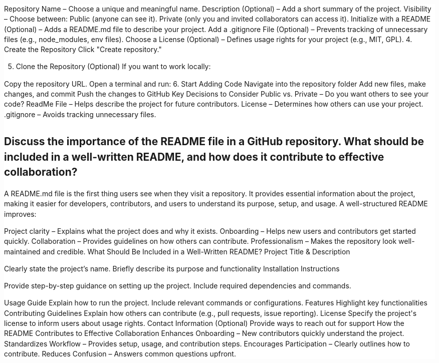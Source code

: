Repository Name – Choose a unique and meaningful name.
Description (Optional) – Add a short summary of the project.
Visibility – Choose between:
Public (anyone can see it).
Private (only you and invited collaborators can access it).
Initialize with a README (Optional) – Adds a README.md file to describe your project.
Add a .gitignore File (Optional) – Prevents tracking of unnecessary files (e.g., node_modules, env files).
Choose a License (Optional) – Defines usage rights for your project (e.g., MIT, GPL).
4. Create the Repository
Click "Create repository."

5. Clone the Repository (Optional)
If you want to work locally:

Copy the repository URL.
Open a terminal and run:
6. Start Adding Code
Navigate into the repository folder
Add new files, make changes, and commit
Push the changes to GitHub
Key Decisions to Consider
Public vs. Private – Do you want others to see your code?
ReadMe File – Helps describe the project for future contributors.
License – Determines how others can use your project.
.gitignore – Avoids tracking unnecessary files.

## Discuss the importance of the README file in a GitHub repository. What should be included in a well-written README, and how does it contribute to effective collaboration?
A README.md file is the first thing users see when they visit a repository. It provides essential information about the project, making it easier for developers, contributors, and users to understand its purpose, setup, and usage. A well-structured README improves:

Project clarity – Explains what the project does and why it exists.
Onboarding – Helps new users and contributors get started quickly.
Collaboration – Provides guidelines on how others can contribute.
Professionalism – Makes the repository look well-maintained and credible.
What Should Be Included in a Well-Written README?
Project Title & Description

Clearly state the project’s name.
Briefly describe its purpose and functionality
Installation Instructions

Provide step-by-step guidance on setting up the project.
Include required dependencies and commands.

Usage Guide
Explain how to run the project.
Include relevant commands or configurations.
Features
Highlight key functionalities
Contributing Guidelines
Explain how others can contribute (e.g., pull requests, issue reporting).
License
Specify the project's license to inform users about usage rights.
Contact Information (Optional)
Provide ways to reach out for support
How the README Contributes to Effective Collaboration
Enhances Onboarding – New contributors quickly understand the project.
Standardizes Workflow – Provides setup, usage, and contribution steps.
Encourages Participation – Clearly outlines how to contribute.
Reduces Confusion – Answers common questions upfront.
